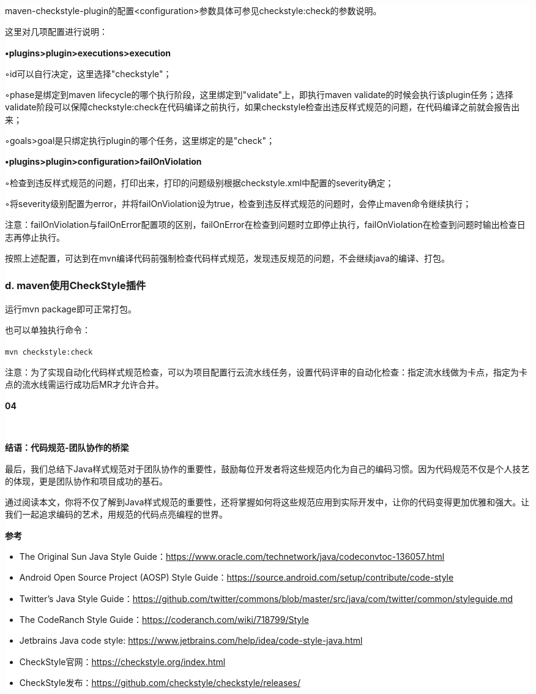 maven-checkstyle-plugin的配置<configuration\>参数具体可参见checkstyle:check的参数说明。

这里对几项配置进行说明：

**•plugins\>plugin\>executions\>execution**

◦id可以自行决定，这里选择"checkstyle"；

◦phase是绑定到maven lifecycle的哪个执行阶段，这里绑定到"validate"上，即执行maven validate的时候会执行该plugin任务；选择validate阶段可以保障checkstyle:check在代码编译之前执行，如果checkstyle检查出违反样式规范的问题，在代码编译之前就会报告出来；

◦goals\>goal是只绑定执行plugin的哪个任务，这里绑定的是"check"；

**•plugins\>plugin\>configuration\>failOnViolation**

◦检查到违反样式规范的问题，打印出来，打印的问题级别根据checkstyle.xml中配置的severity确定；

◦将severity级别配置为error，并将failOnViolation设为true，检查到违反样式规范的问题时，会停止maven命令继续执行；

注意：failOnViolation与failOnError配置项的区别，failOnError在检查到问题时立即停止执行，failOnViolation在检查到问题时输出检查日志再停止执行。

按照上述配置，可达到在mvn编译代码前强制检查代码样式规范，发现违反规范的问题，不会继续java的编译、打包。

### **d. maven使用CheckStyle插件**

运行mvn package即可正常打包。

也可以单独执行命令：

```
mvn checkstyle:check
```

注意：为了实现自动化代码样式规范检查，可以为项目配置行云流水线任务，设置代码评审的自动化检查：指定流水线做为卡点，指定为卡点的流水线需运行成功后MR才允许合并。

**04**

 

****结语：代码规范-团队协作的桥梁****

最后，我们总结下Java样式规范对于团队协作的重要性，鼓励每位开发者将这些规范内化为自己的编码习惯。因为代码规范不仅是个人技艺的体现，更是团队协作和项目成功的基石。

通过阅读本文，你将不仅了解到Java样式规范的重要性，还将掌握如何将这些规范应用到实际开发中，让你的代码变得更加优雅和强大。让我们一起追求编码的艺术，用规范的代码点亮编程的世界。

**参考**

*   The Original Sun Java Style Guide：https://www.oracle.com/technetwork/java/codeconvtoc-136057.html
    
*   Android Open Source Project (AOSP) Style Guide：https://source.android.com/setup/contribute/code-style
    
*   Twitter’s Java Style Guide：https://github.com/twitter/commons/blob/master/src/java/com/twitter/common/styleguide.md
    
*   The CodeRanch Style Guide：https://coderanch.com/wiki/718799/Style
    
*   Jetbrains Java code style: https://www.jetbrains.com/help/idea/code-style-java.html
    
*   CheckStyle官网：https://checkstyle.org/index.html
    
*   CheckStyle发布：https://github.com/checkstyle/checkstyle/releases/
    